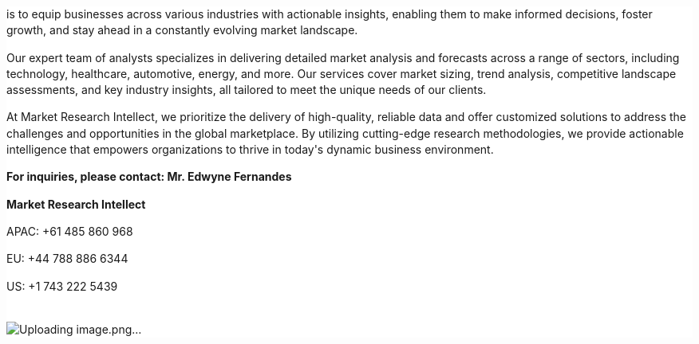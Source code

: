 is to equip businesses across various industries with actionable insights, enabling them to make informed decisions, foster growth, and stay ahead in a constantly evolving market landscape.</p><p>Our expert team of analysts specializes in delivering detailed market analysis and forecasts across a range of sectors, including technology, healthcare, automotive, energy, and more. Our services cover market sizing, trend analysis, competitive landscape assessments, and key industry insights, all tailored to meet the unique needs of our clients.</p><p>At Market Research Intellect, we prioritize the delivery of high-quality, reliable data and offer customized solutions to address the challenges and opportunities in the global marketplace. By utilizing cutting-edge research methodologies, we provide actionable intelligence that empowers organizations to thrive in today's dynamic business environment.</p><p><strong>For inquiries, please contact: Mr. Edwyne Fernandes</strong></p><p><strong>Market Research Intellect</strong></p><p>APAC: +61 485 860 968</p><p>EU: +44 788 886 6344</p><p>US: +1 743 222 5439</p></div><div class="article-main__content" data-test-id="publishing-text-block">&nbsp;</div>
![Uploading image.png…]()
